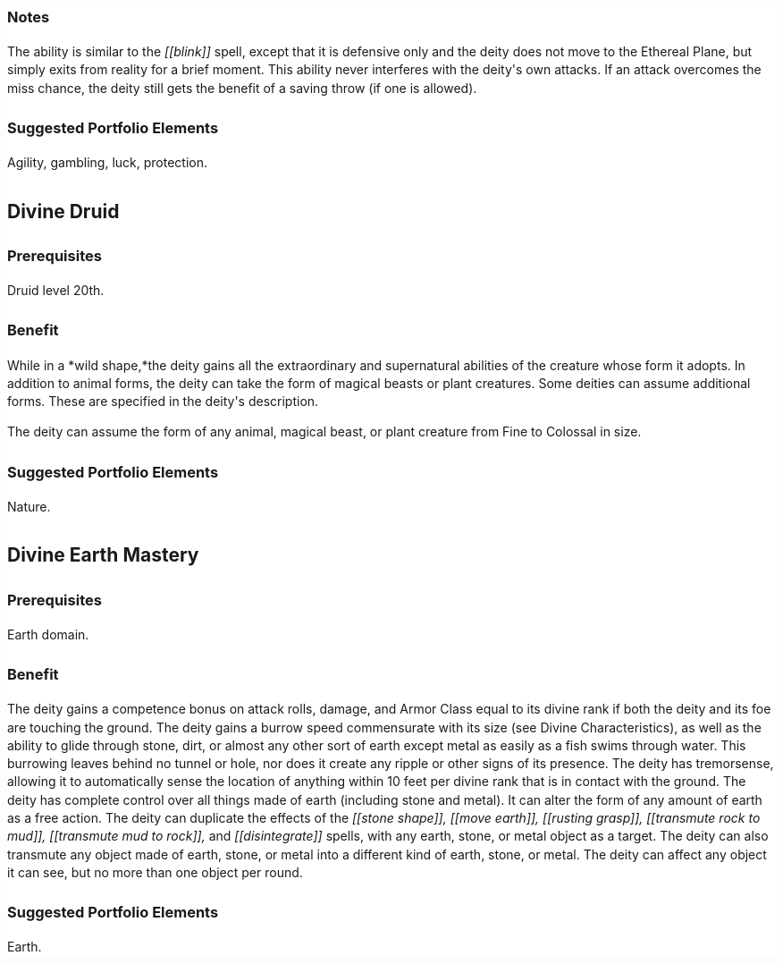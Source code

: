 ### Notes
The ability is similar to the *[[blink]]* spell, except that it is defensive only and the deity does not move to the Ethereal Plane, but simply exits from reality for a brief moment. This ability never interferes with the deity's own attacks. If an attack overcomes the miss chance, the deity still gets the benefit of a saving throw (if one is allowed).

### Suggested Portfolio Elements
Agility, gambling, luck, protection.

## Divine Druid

### Prerequisites
Druid level 20th.

### Benefit
While in a *wild shape,*the deity gains all the extraordinary and supernatural abilities of the creature whose form it adopts. In addition to animal forms, the deity can take the form of magical beasts or plant creatures. Some deities can assume additional forms. These are specified in the deity's description. 

The deity can assume the form of any animal, magical beast, or plant creature from Fine to Colossal in size.

### Suggested Portfolio Elements
Nature.

## Divine Earth Mastery

### Prerequisites
Earth domain.

### Benefit
The deity gains a competence bonus on attack rolls, damage, and Armor Class equal to its divine rank if both the deity and its foe are touching the ground. The deity gains a burrow speed commensurate with its size (see Divine Characteristics), as well as the ability to glide through stone, dirt, or almost any other sort of earth except metal as easily as a fish swims through water. This burrowing leaves behind no tunnel or hole, nor does it create any ripple or other signs of its presence. The deity has tremorsense, allowing it to automatically sense the location of anything within 10 feet per divine rank that is in contact with the ground. The deity has complete control over all things made of earth (including stone and metal). It can alter the form of any amount of earth as a free action. The deity can duplicate the effects of the *[[stone shape]], [[move earth]], [[rusting grasp]], [[transmute rock to mud]], [[transmute mud to rock]],* and *[[disintegrate]]* spells, with any earth, stone, or metal object as a target. The deity can also transmute any object made of earth, stone, or metal into a different kind of earth, stone, or metal. The deity can affect any object it can see, but no more than one object per round.

### Suggested Portfolio Elements
Earth.

